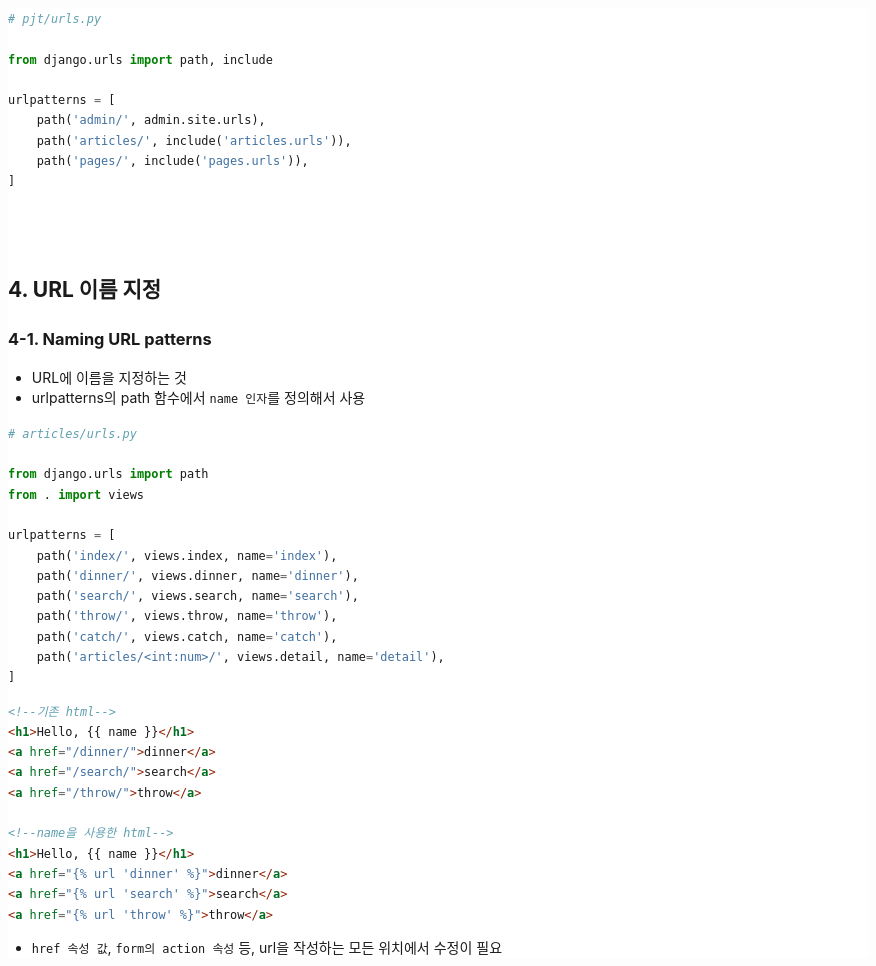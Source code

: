 ```python
# pjt/urls.py

from django.urls import path, include

urlpatterns = [
    path('admin/', admin.site.urls),
    path('articles/', include('articles.urls')),
    path('pages/', include('pages.urls')),
]
```

<br>
<br>

## 4. URL 이름 지정

### 4-1. Naming URL patterns

-   URL에 이름을 지정하는 것
-   urlpatterns의 path 함수에서 `name 인자`를 정의해서 사용

```python
# articles/urls.py

from django.urls import path
from . import views

urlpatterns = [
    path('index/', views.index, name='index'),
    path('dinner/', views.dinner, name='dinner'),
    path('search/', views.search, name='search'),
    path('throw/', views.throw, name='throw'),
    path('catch/', views.catch, name='catch'),
    path('articles/<int:num>/', views.detail, name='detail'),
]
```

```html
<!--기존 html-->
<h1>Hello, {{ name }}</h1>
<a href="/dinner/">dinner</a>
<a href="/search/">search</a>
<a href="/throw/">throw</a>

<!--name을 사용한 html-->
<h1>Hello, {{ name }}</h1>
<a href="{% url 'dinner' %}">dinner</a>
<a href="{% url 'search' %}">search</a>
<a href="{% url 'throw' %}">throw</a>
```

-   `href 속성 값`, `form의 action 속성` 등, url을 작성하는 모든 위치에서 수정이 필요
